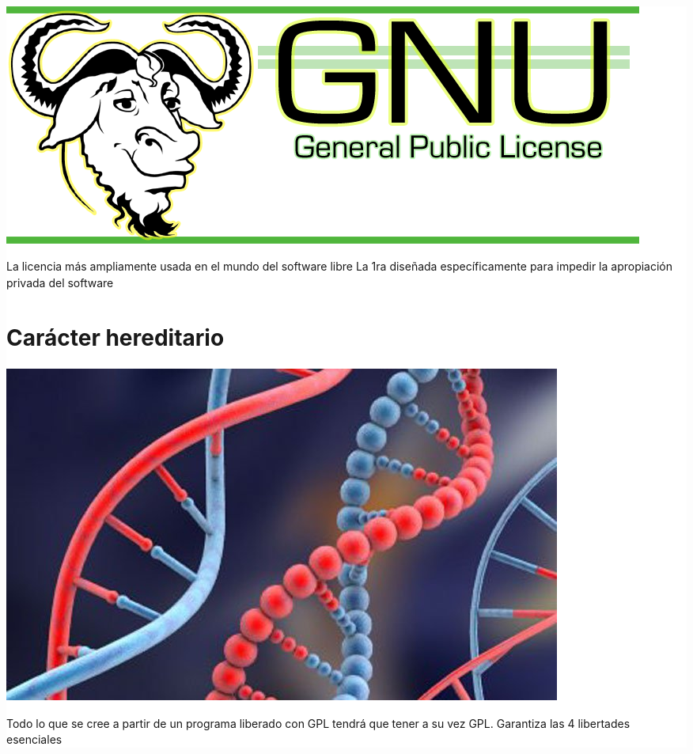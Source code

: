 ![](img/gpl.png)

La licencia más ampliamente usada en el mundo del software libre
La 1ra diseñada específicamente para impedir la apropiación privada del software



# Carácter hereditario

![](img/DNA.jpg)

Todo lo que se cree a partir de un programa liberado con GPL tendrá que tener a su vez GPL. Garantiza las 4 libertades esenciales


